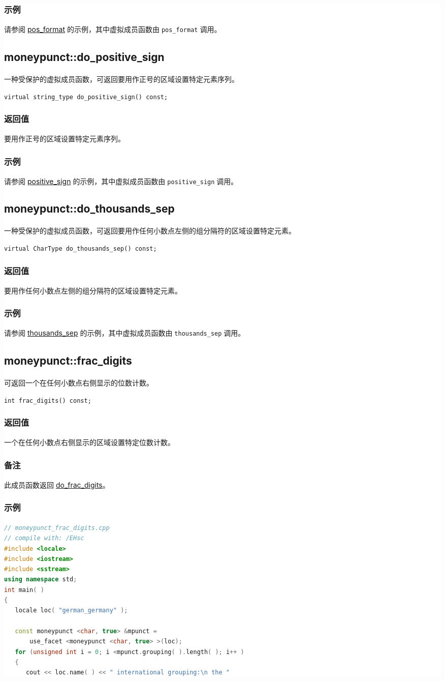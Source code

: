 ### <a name="example"></a>示例  
  请参阅 [pos_format](#pos_format) 的示例，其中虚拟成员函数由 `pos_format` 调用。  
  
##  <a name="do_positive_sign"></a>  moneypunct::do_positive_sign  
 一种受保护的虚拟成员函数，可返回要用作正号的区域设置特定元素序列。  
  
```  
virtual string_type do_positive_sign() const;
```  
  
### <a name="return-value"></a>返回值  
 要用作正号的区域设置特定元素序列。  
  
### <a name="example"></a>示例  
  请参阅 [positive_sign](#positive_sign) 的示例，其中虚拟成员函数由 `positive_sign` 调用。  
  
##  <a name="do_thousands_sep"></a>  moneypunct::do_thousands_sep  
 一种受保护的虚拟成员函数，可返回要用作任何小数点左侧的组分隔符的区域设置特定元素。  
  
```  
virtual CharType do_thousands_sep() const;
```  
  
### <a name="return-value"></a>返回值  
 要用作任何小数点左侧的组分隔符的区域设置特定元素。  
  
### <a name="example"></a>示例  
  请参阅 [thousands_sep](#thousands_sep) 的示例，其中虚拟成员函数由 `thousands_sep` 调用。  
  
##  <a name="frac_digits"></a>  moneypunct::frac_digits  
 可返回一个在任何小数点右侧显示的位数计数。  
  
```  
int frac_digits() const;
```  
  
### <a name="return-value"></a>返回值  
 一个在任何小数点右侧显示的区域设置特定位数计数。  
  
### <a name="remarks"></a>备注  
 此成员函数返回 [do_frac_digits](#do_frac_digits)。  
  
### <a name="example"></a>示例  
  
```cpp  
// moneypunct_frac_digits.cpp  
// compile with: /EHsc  
#include <locale>  
#include <iostream>  
#include <sstream>  
using namespace std;  
int main( )  
{  
   locale loc( "german_germany" );  
  
   const moneypunct <char, true> &mpunct =   
       use_facet <moneypunct <char, true> >(loc);  
   for (unsigned int i = 0; i <mpunct.grouping( ).length( ); i++ )  
   {  
      cout << loc.name( ) << " international grouping:\n the "  
```